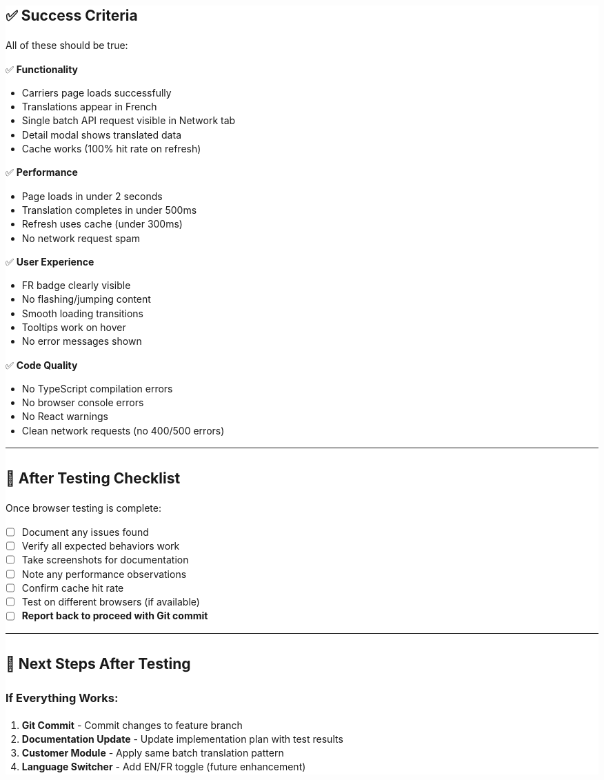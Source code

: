 
## ✅ Success Criteria

All of these should be true:

✅ **Functionality**
- Carriers page loads successfully
- Translations appear in French
- Single batch API request visible in Network tab
- Detail modal shows translated data
- Cache works (100% hit rate on refresh)

✅ **Performance**
- Page loads in under 2 seconds
- Translation completes in under 500ms
- Refresh uses cache (under 300ms)
- No network request spam

✅ **User Experience**
- FR badge clearly visible
- No flashing/jumping content
- Smooth loading transitions
- Tooltips work on hover
- No error messages shown

✅ **Code Quality**
- No TypeScript compilation errors
- No browser console errors
- No React warnings
- Clean network requests (no 400/500 errors)

---

## 📝 After Testing Checklist

Once browser testing is complete:

- [ ] Document any issues found
- [ ] Verify all expected behaviors work
- [ ] Take screenshots for documentation
- [ ] Note any performance observations
- [ ] Confirm cache hit rate
- [ ] Test on different browsers (if available)
- [ ] **Report back to proceed with Git commit**

---

## 🚀 Next Steps After Testing

### If Everything Works:
1. **Git Commit** - Commit changes to feature branch
2. **Documentation Update** - Update implementation plan with test results
3. **Customer Module** - Apply same batch translation pattern
4. **Language Switcher** - Add EN/FR toggle (future enhancement)
